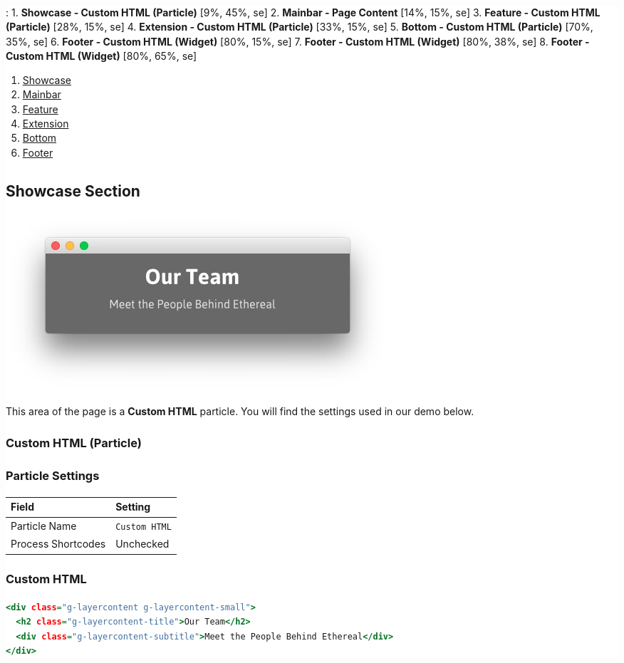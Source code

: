 :   1. **Showcase - Custom HTML (Particle)** [9%, 45%, se]
    2. **Mainbar - Page Content** [14%, 15%, se]
    3. **Feature - Custom HTML (Particle)** [28%, 15%, se]
    4. **Extension - Custom HTML (Particle)** [33%, 15%, se]
    5. **Bottom - Custom HTML (Particle)** [70%, 35%, se]
    6. **Footer - Custom HTML (Widget)** [80%, 15%, se]
    7. **Footer - Custom HTML (Widget)** [80%, 38%, se]
    8. **Footer - Custom HTML (Widget)** [80%, 65%, se]

1. [Showcase](#showcase-section)
2. [Mainbar](#mainbar-section)
3. [Feature](#feature-section)
3. [Extension](#extension-section)
4. [Bottom](#bottom-section)
4. [Footer](#footer-section)

## Showcase Section

![](assets/page_ourteam_1.jpeg)

This area of the page is a **Custom HTML** particle. You will find the settings used in our demo below.

### Custom HTML (Particle)

### Particle Settings

| Field              | Setting       |
| :-----             | :-----        |
| Particle Name      | `Custom HTML` |
| Process Shortcodes | Unchecked     |

### Custom HTML

~~~ .html
<div class="g-layercontent g-layercontent-small">
  <h2 class="g-layercontent-title">Our Team</h2>
  <div class="g-layercontent-subtitle">Meet the People Behind Ethereal</div>
</div>
~~~
